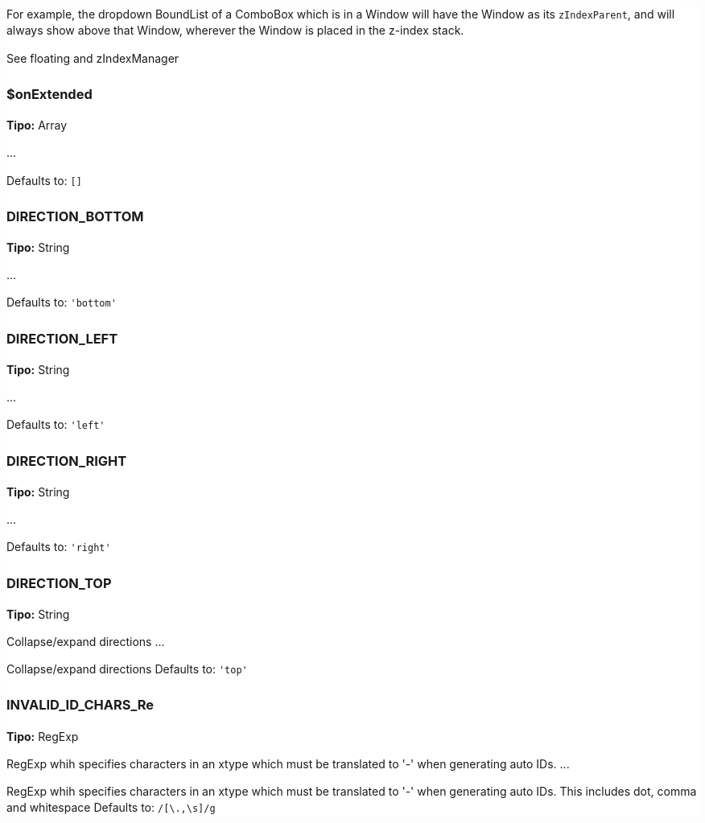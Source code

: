For example, the dropdown BoundList of a ComboBox which is in a Window will have the
Window as its `zIndexParent`, and will always show above that Window, wherever the Window is placed in the z-index stack.

See floating and zIndexManager


### $onExtended

**Tipo:** Array

...

Defaults to: `[]`


### DIRECTION_BOTTOM

**Tipo:** String

...

Defaults to: `'bottom'`


### DIRECTION_LEFT

**Tipo:** String

...

Defaults to: `'left'`


### DIRECTION_RIGHT

**Tipo:** String

...

Defaults to: `'right'`


### DIRECTION_TOP

**Tipo:** String

Collapse/expand directions ...

Collapse/expand directions
Defaults to: `'top'`


### INVALID_ID_CHARS_Re

**Tipo:** RegExp

RegExp whih specifies characters in an xtype which must be translated to '-' when generating auto IDs. ...

RegExp whih specifies characters in an xtype which must be translated to '-' when generating auto IDs.
This includes dot, comma and whitespace
Defaults to: `/[\.,\s]/g`

